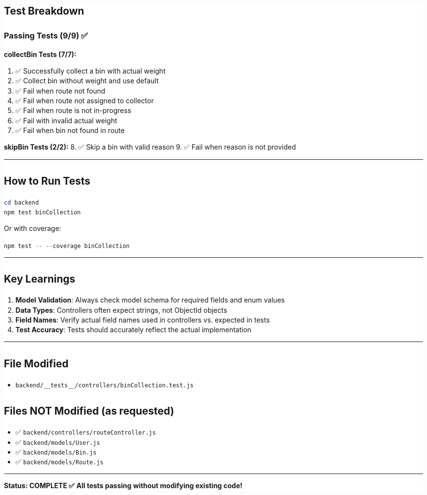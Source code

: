 ## Test Breakdown

### Passing Tests (9/9) ✅

**collectBin Tests (7/7):**
1. ✅ Successfully collect a bin with actual weight
2. ✅ Collect bin without weight and use default
3. ✅ Fail when route not found
4. ✅ Fail when route not assigned to collector
5. ✅ Fail when route is not in-progress
6. ✅ Fail with invalid actual weight
7. ✅ Fail when bin not found in route

**skipBin Tests (2/2):**
8. ✅ Skip a bin with valid reason
9. ✅ Fail when reason is not provided

---

## How to Run Tests

```powershell
cd backend
npm test binCollection
```

Or with coverage:
```powershell
npm test -- --coverage binCollection
```

---

## Key Learnings

1. **Model Validation**: Always check model schema for required fields and enum values
2. **Data Types**: Controllers often expect strings, not ObjectId objects
3. **Field Names**: Verify actual field names used in controllers vs. expected in tests
4. **Test Accuracy**: Tests should accurately reflect the actual implementation

---

## File Modified
- `backend/__tests__/controllers/binCollection.test.js`

## Files NOT Modified (as requested)
- ✅ `backend/controllers/routeController.js`
- ✅ `backend/models/User.js`
- ✅ `backend/models/Bin.js`
- ✅ `backend/models/Route.js`

---

**Status: COMPLETE ✅**
**All tests passing without modifying existing code!**
